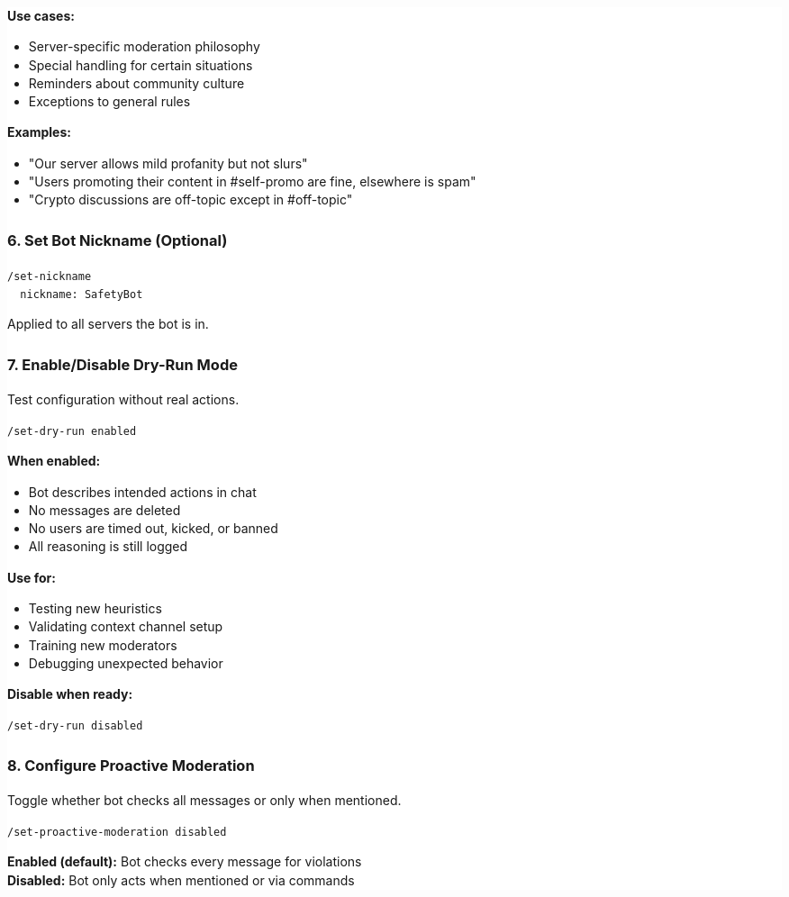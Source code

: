 **Use cases:**

- Server-specific moderation philosophy
- Special handling for certain situations
- Reminders about community culture
- Exceptions to general rules

**Examples:**

- "Our server allows mild profanity but not slurs"
- "Users promoting their content in #self-promo are fine, elsewhere is spam"
- "Crypto discussions are off-topic except in #off-topic"

### 6. Set Bot Nickname (Optional)

```
/set-nickname
  nickname: SafetyBot
```

Applied to all servers the bot is in.

### 7. Enable/Disable Dry-Run Mode

Test configuration without real actions.

```
/set-dry-run enabled
```

**When enabled:**

- Bot describes intended actions in chat
- No messages are deleted
- No users are timed out, kicked, or banned
- All reasoning is still logged

**Use for:**

- Testing new heuristics
- Validating context channel setup
- Training new moderators
- Debugging unexpected behavior

**Disable when ready:**

```
/set-dry-run disabled
```

### 8. Configure Proactive Moderation

Toggle whether bot checks all messages or only when mentioned.

```
/set-proactive-moderation disabled
```

**Enabled (default):** Bot checks every message for violations  
**Disabled:** Bot only acts when mentioned or via commands
